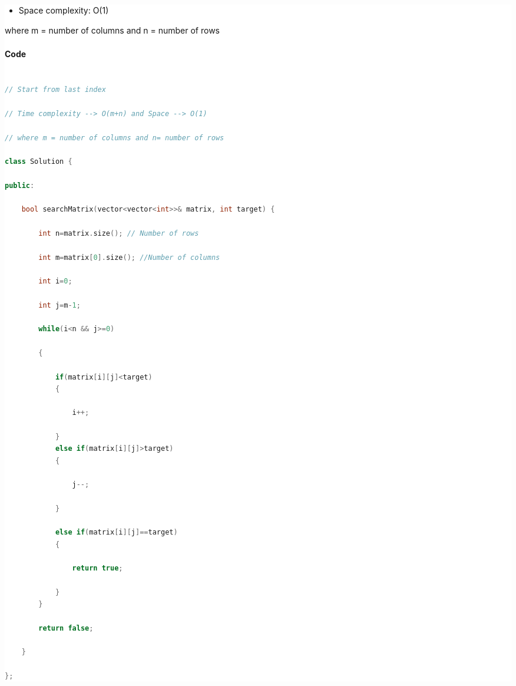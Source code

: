 - Space complexity: O(1)

where m = number of columns and n = number of rows


#### Code

```c++

// Start from last index

// Time complexity --> O(m+n) and Space --> O(1)

// where m = number of columns and n= number of rows

class Solution {

public:

    bool searchMatrix(vector<vector<int>>& matrix, int target) {

        int n=matrix.size(); // Number of rows

        int m=matrix[0].size(); //Number of columns

        int i=0;

        int j=m-1;

        while(i<n && j>=0)

        {

            if(matrix[i][j]<target)
            {

                i++;

            }
            else if(matrix[i][j]>target)
            {

                j--;

            }

            else if(matrix[i][j]==target)
            {

                return true;

            }
        }

        return false;

    }

};
```
